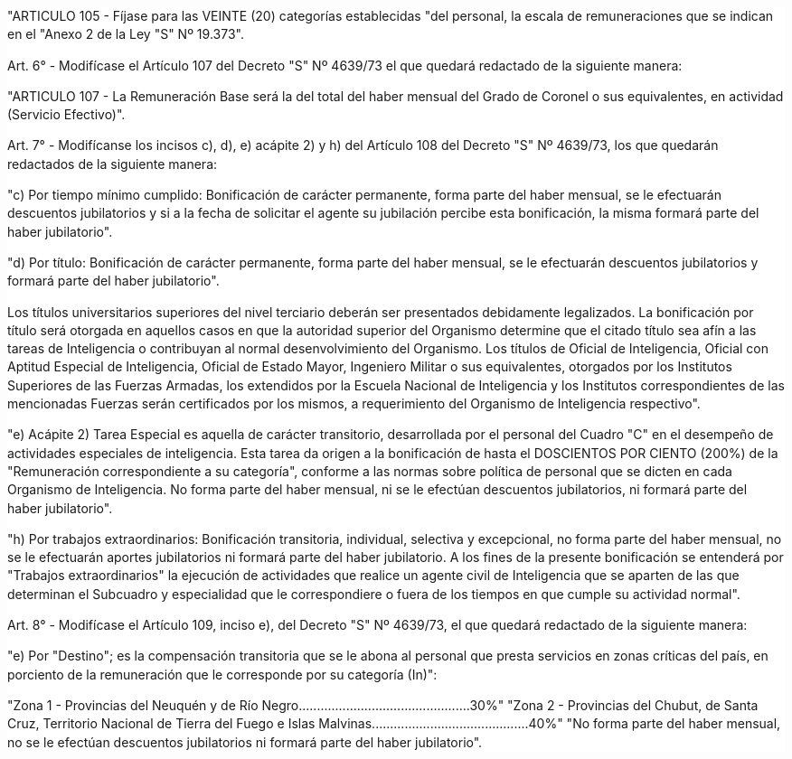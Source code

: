 "ARTICULO 105 - Fíjase para las VEINTE (20) categorías establecidas "del personal, la escala de remuneraciones que se indican en el "Anexo 2 de la Ley "S" Nº 19.373".

<a id="6"></a>
Art. 6° - Modifícase el Artículo 107 del Decreto "S" Nº 4639/73 el que quedará redactado de la siguiente manera:

"ARTICULO 107 - La Remuneración Base será la del total del haber mensual del Grado de Coronel o sus equivalentes, en actividad (Servicio Efectivo)".

<a id="7"></a>
Art. 7° - Modifícanse los incisos c), d), e) acápite 2) y h) del Artículo 108 del Decreto "S" Nº 4639/73, los que quedarán redactados de la siguiente manera:

"c) Por tiempo mínimo cumplido: Bonificación de carácter permanente, forma parte del haber mensual, se le efectuarán descuentos jubilatorios y si a la fecha de solicitar el agente su jubilación percibe esta bonificación, la misma formará parte del haber jubilatorio".

"d) Por título: Bonificación de carácter permanente, forma parte del haber mensual, se le efectuarán descuentos jubilatorios y formará parte del haber jubilatorio".

Los títulos universitarios superiores del nivel terciario deberán ser presentados debidamente legalizados. La bonificación por título será otorgada en aquellos casos en que la autoridad superior del Organismo determine que el citado título sea afín a las tareas de Inteligencia o contribuyan al normal desenvolvimiento del Organismo. Los títulos de Oficial de Inteligencia, Oficial con Aptitud Especial de Inteligencia, Oficial de Estado Mayor, Ingeniero Militar o sus equivalentes, otorgados por los Institutos Superiores de las Fuerzas Armadas, los extendidos por la Escuela Nacional de Inteligencia y los Institutos correspondientes de las mencionadas Fuerzas serán certificados por los mismos, a requerimiento del Organismo de Inteligencia respectivo".

"e) Acápite 2) Tarea Especial es aquella de carácter transitorio, desarrollada por el personal del Cuadro "C" en el desempeño de actividades especiales de inteligencia. Esta tarea da origen a la bonificación de hasta el DOSCIENTOS POR CIENTO (200%) de la "Remuneración correspondiente a su categoría", conforme a las normas sobre política de personal que se dicten en cada Organismo de Inteligencia. No forma parte del haber mensual, ni se le efectúan descuentos jubilatorios, ni formará parte del haber jubilatorio".

"h) Por trabajos extraordinarios: Bonificación transitoria, individual, selectiva y excepcional, no forma parte del haber mensual, no se le efectuarán aportes jubilatorios ni formará parte del haber jubilatorio. A los fines de la presente bonificación se entenderá por "Trabajos extraordinarios" la ejecución de actividades que realice un agente civil de Inteligencia que se aparten de las que determinan el Subcuadro y especialidad que le correspondiere o fuera de los tiempos en que cumple su actividad normal".

<a id="8"></a>
Art. 8° - Modifícase el Artículo 109, inciso e), del Decreto "S" Nº 4639/73, el que quedará redactado de la siguiente manera:

"e) Por "Destino"; es la compensación transitoria que se le abona al personal que presta servicios en zonas críticas del país, en porciento de la remuneración que le corresponde por su categoría (In)":

"Zona 1 - Provincias del Neuquén y de Río Negro...............................................30%"  "Zona 2 - Provincias del Chubut, de Santa Cruz, Territorio Nacional de Tierra del Fuego e Islas Malvinas...........................................40%"  "No forma parte del haber mensual, no se le efectúan descuentos jubilatorios ni formará parte del haber jubilatorio".
